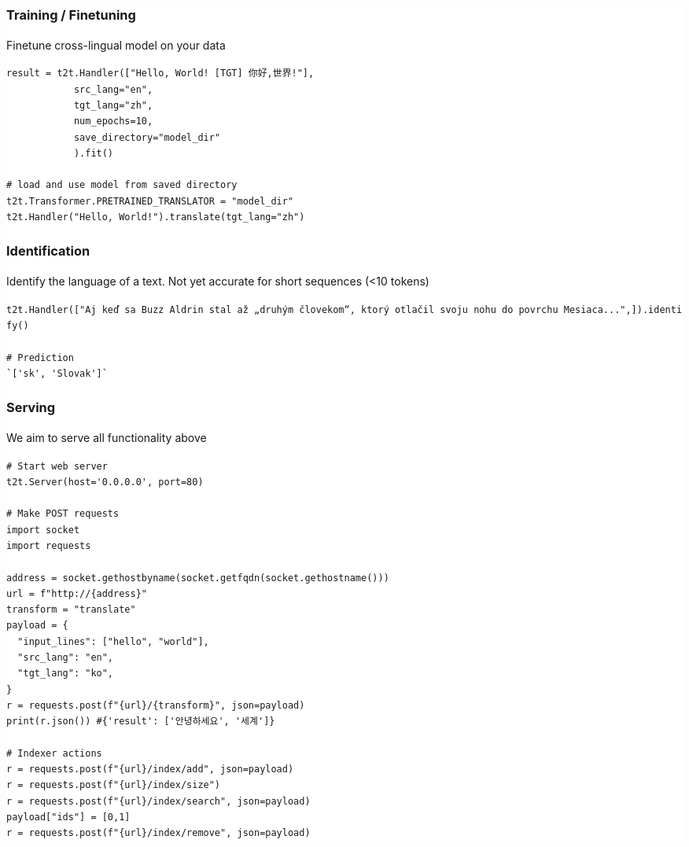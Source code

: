 ### Training / Finetuning
Finetune cross-lingual model on your data
```
result = t2t.Handler(["Hello, World! [TGT] 你好,世界!"], 
            src_lang="en",
            tgt_lang="zh",
            num_epochs=10, 
            save_directory="model_dir"
            ).fit()

# load and use model from saved directory
t2t.Transformer.PRETRAINED_TRANSLATOR = "model_dir"
t2t.Handler("Hello, World!").translate(tgt_lang="zh")
```

### Identification
Identify the language of a text. Not yet accurate for short sequences (<10 tokens)
```
t2t.Handler(["Aj keď sa Buzz Aldrin stal až „druhým človekom“, ktorý otlačil svoju nohu do povrchu Mesiaca...",]).identify()

# Prediction
`['sk', 'Slovak']`
```

### Serving
We aim to serve all functionality above
```
# Start web server
t2t.Server(host='0.0.0.0', port=80)

# Make POST requests
import socket
import requests

address = socket.gethostbyname(socket.getfqdn(socket.gethostname()))
url = f"http://{address}"
transform = "translate"
payload = {
  "input_lines": ["hello", "world"], 
  "src_lang": "en",
  "tgt_lang": "ko",
}
r = requests.post(f"{url}/{transform}", json=payload)
print(r.json()) #{'result': ['안녕하세요', '세계']}

# Indexer actions
r = requests.post(f"{url}/index/add", json=payload)
r = requests.post(f"{url}/index/size")
r = requests.post(f"{url}/index/search", json=payload)
payload["ids"] = [0,1]
r = requests.post(f"{url}/index/remove", json=payload)
```
